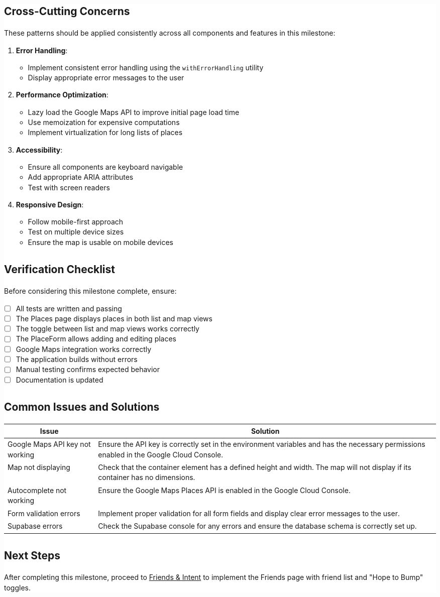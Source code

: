 ## Cross-Cutting Concerns

These patterns should be applied consistently across all components and features in this milestone:

1. **Error Handling**: 
   - Implement consistent error handling using the `withErrorHandling` utility
   - Display appropriate error messages to the user

2. **Performance Optimization**:
   - Lazy load the Google Maps API to improve initial page load time
   - Use memoization for expensive computations
   - Implement virtualization for long lists of places

3. **Accessibility**:
   - Ensure all components are keyboard navigable
   - Add appropriate ARIA attributes
   - Test with screen readers

4. **Responsive Design**:
   - Follow mobile-first approach
   - Test on multiple device sizes
   - Ensure the map is usable on mobile devices

## Verification Checklist

Before considering this milestone complete, ensure:

- [ ] All tests are written and passing
- [ ] The Places page displays places in both list and map views
- [ ] The toggle between list and map views works correctly
- [ ] The PlaceForm allows adding and editing places
- [ ] Google Maps integration works correctly
- [ ] The application builds without errors
- [ ] Manual testing confirms expected behavior
- [ ] Documentation is updated

## Common Issues and Solutions

| Issue | Solution |
|-------|----------|
| Google Maps API key not working | Ensure the API key is correctly set in the environment variables and has the necessary permissions enabled in the Google Cloud Console. |
| Map not displaying | Check that the container element has a defined height and width. The map will not display if its container has no dimensions. |
| Autocomplete not working | Ensure the Google Maps Places API is enabled in the Google Cloud Console. |
| Form validation errors | Implement proper validation for all form fields and display clear error messages to the user. |
| Supabase errors | Check the Supabase console for any errors and ensure the database schema is correctly set up. |

## Next Steps

After completing this milestone, proceed to [Friends & Intent](./05-friends-intent.md) to implement the Friends page with friend list and "Hope to Bump" toggles. 